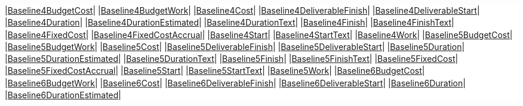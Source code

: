 |[Baseline4BudgetCost](http://msdn.microsoft.com/library/9d9d6e31-ee4c-6a11-a722-000929221c3e%28Office.15%29.aspx)|
|[Baseline4BudgetWork](http://msdn.microsoft.com/library/75d4707b-8b84-345b-6dc6-d2d7fa5f6b27%28Office.15%29.aspx)|
|[Baseline4Cost](http://msdn.microsoft.com/library/50d77d8e-0726-4446-3e6b-58283176e3ea%28Office.15%29.aspx)|
|[Baseline4DeliverableFinish](http://msdn.microsoft.com/library/b32e8151-2d12-05da-3eeb-f594a68df82a%28Office.15%29.aspx)|
|[Baseline4DeliverableStart](http://msdn.microsoft.com/library/3f29c5cb-f2d2-fa2e-f5d5-057b1c823ce3%28Office.15%29.aspx)|
|[Baseline4Duration](http://msdn.microsoft.com/library/416c3315-cb82-40bb-5a95-a31e9f85b183%28Office.15%29.aspx)|
|[Baseline4DurationEstimated](http://msdn.microsoft.com/library/5dad00f6-c7c6-810b-ac0e-2c2999c67db2%28Office.15%29.aspx)|
|[Baseline4DurationText](http://msdn.microsoft.com/library/babe6ffe-b6e9-3bfd-a8d1-6384d8ab8a7e%28Office.15%29.aspx)|
|[Baseline4Finish](http://msdn.microsoft.com/library/c649027f-1c58-cb4d-b140-b14b74cecca6%28Office.15%29.aspx)|
|[Baseline4FinishText](http://msdn.microsoft.com/library/9065f145-228b-5599-93fb-759da481a2a2%28Office.15%29.aspx)|
|[Baseline4FixedCost](http://msdn.microsoft.com/library/8306d2d7-b80d-b3c6-5b7e-178082aa2740%28Office.15%29.aspx)|
|[Baseline4FixedCostAccrual](http://msdn.microsoft.com/library/bd543c41-8233-1d31-b915-4eb222088968%28Office.15%29.aspx)|
|[Baseline4Start](http://msdn.microsoft.com/library/9ff035eb-bf24-32b1-1a02-dd7333d5c2b8%28Office.15%29.aspx)|
|[Baseline4StartText](http://msdn.microsoft.com/library/e4682921-053c-e93a-bcd6-ff77f4f3018a%28Office.15%29.aspx)|
|[Baseline4Work](http://msdn.microsoft.com/library/e988be46-0d46-c06e-6ae1-2d00ae430075%28Office.15%29.aspx)|
|[Baseline5BudgetCost](http://msdn.microsoft.com/library/50837585-9ccb-4e77-da69-be1d2ad15fcb%28Office.15%29.aspx)|
|[Baseline5BudgetWork](http://msdn.microsoft.com/library/98817206-b4c5-c8aa-ef7f-4b0d204d1d7a%28Office.15%29.aspx)|
|[Baseline5Cost](http://msdn.microsoft.com/library/b7c48595-7c0c-06b1-a421-689f9448f150%28Office.15%29.aspx)|
|[Baseline5DeliverableFinish](http://msdn.microsoft.com/library/867cbed5-d6bb-709b-f1c6-ee5a14b214e2%28Office.15%29.aspx)|
|[Baseline5DeliverableStart](http://msdn.microsoft.com/library/91f35f00-8169-be1f-43e4-2fe5f40fa002%28Office.15%29.aspx)|
|[Baseline5Duration](http://msdn.microsoft.com/library/af243de4-9987-8a31-0e5f-b7b71f7fbba5%28Office.15%29.aspx)|
|[Baseline5DurationEstimated](http://msdn.microsoft.com/library/12864bf8-eb5b-876a-d515-2f917af2491b%28Office.15%29.aspx)|
|[Baseline5DurationText](http://msdn.microsoft.com/library/b6ac8444-0d82-2ff6-dad3-a982bc4413a2%28Office.15%29.aspx)|
|[Baseline5Finish](http://msdn.microsoft.com/library/1068ad0d-9fe1-d579-6998-be4f7ce6bb62%28Office.15%29.aspx)|
|[Baseline5FinishText](http://msdn.microsoft.com/library/20ccdcac-c6b7-6728-3383-2c5bac33f60f%28Office.15%29.aspx)|
|[Baseline5FixedCost](http://msdn.microsoft.com/library/59bade03-1fe6-7e4f-8bb9-3e11dc80f81c%28Office.15%29.aspx)|
|[Baseline5FixedCostAccrual](http://msdn.microsoft.com/library/3593a520-8467-fae8-9d2f-473b53c961b0%28Office.15%29.aspx)|
|[Baseline5Start](http://msdn.microsoft.com/library/39cf2b6c-4e8f-b528-7657-ab46f1260a63%28Office.15%29.aspx)|
|[Baseline5StartText](http://msdn.microsoft.com/library/e2983aab-180e-0921-cadd-fdc9cd22908d%28Office.15%29.aspx)|
|[Baseline5Work](http://msdn.microsoft.com/library/2b9eab7b-9286-d1b3-8072-e6db2eccf85d%28Office.15%29.aspx)|
|[Baseline6BudgetCost](http://msdn.microsoft.com/library/e97e5d87-fd15-0165-1f77-4b91bf928916%28Office.15%29.aspx)|
|[Baseline6BudgetWork](http://msdn.microsoft.com/library/6f6deaab-fa6b-310d-7813-4313e19e7779%28Office.15%29.aspx)|
|[Baseline6Cost](http://msdn.microsoft.com/library/e4462905-d048-d210-e492-44ee2c297f1f%28Office.15%29.aspx)|
|[Baseline6DeliverableFinish](http://msdn.microsoft.com/library/b755893a-6481-4898-57a2-c8b989d2ff2b%28Office.15%29.aspx)|
|[Baseline6DeliverableStart](http://msdn.microsoft.com/library/7bca762c-ada9-42c7-9eb1-845cdb884604%28Office.15%29.aspx)|
|[Baseline6Duration](http://msdn.microsoft.com/library/835a494b-512c-a6eb-2a14-8aa1810793b4%28Office.15%29.aspx)|
|[Baseline6DurationEstimated](http://msdn.microsoft.com/library/996bfa13-2fb4-04c9-466f-beba2d6c49bf%28Office.15%29.aspx)|